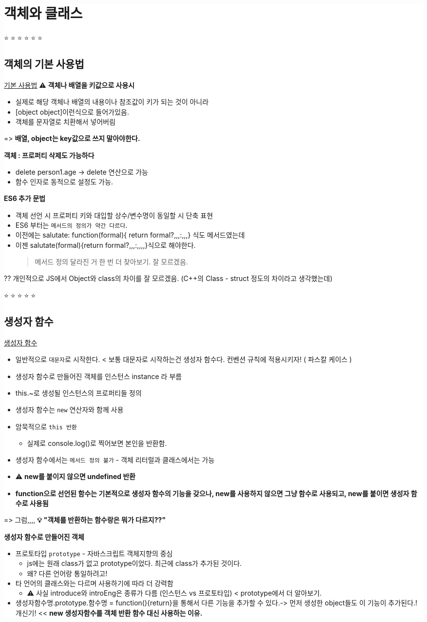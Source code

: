 # 객체와 클래스
⭐️ ⭐️ ⭐️ ⭐️ ⭐️ ⭐️ 
## 객체의 기본 사용법
[기본 사용법](./objectBasic.js)
⚠️ **객체나 배열을 키값으로 사용시**
- 실제로 해당 객체나 배열의 내용이나 참조값이 키가 되는 것이 아니라
- [object object]이런식으로 들어가있음.
- 객체를 문자열로 치환해서 넣어버림

=> **배열, object는 key값으로 쓰지 말아야한다.**

**객체 : 프로퍼티 삭제도 가능하다**
- delete person1.age -> delete 연산으로 가능
- 함수 인자로 동적으로 설정도 가능. 

**ES6 추가 문법**
- 객체 선언 시 프로퍼티 키와 대입할 상수/변수명이 동일할 시 단축 표현
- ES6 부터는 `메서드의 정의가 약간 다르다`. 
- 이전에는 salutate: function(formal){ return formal?,,,:,,,} 식도 메서드였는데
- 이젠 salutate(formal){return formal?,,,:,,,,}식으로 해야한다. 
  > 메서드 정의 달라진 거 한 번 더 찾아보기. 잘 모르겠음. 

?? 개인적으로 JS에서 Object와 class의 차이를 잘 모르겠음. (C++의 Class - struct 정도의 차이라고 생각했는데)

⭐️ ⭐️ ⭐️ ⭐️ ⭐️ 
## 생성자 함수
[생성자 함수](./constructor.js)
- 일반적으로 `대문자`로 시작한다. < 보통 대문자로 시작하는건 생성자 함수다. 컨벤션 규칙에 적용시키자! ( 파스칼 케이스 )
- 생성자 함수로 만들어진 객체를 인스턴스 instance 라 부름
- this.~로 생성될 인스턴스의 프로퍼티들 정의
- 생성자 함수는 `new` 연산자와 함께 사용
- 암묵적으로 `this 반환`
  - 실제로 console.log()로 찍어보면 본인을 반환함.
- 생성자 함수에서는 `메서드 정의 불가` - 객체 리터럴과 클래스에서는 가능

- ⚠️ **new를 붙이지 않으면 undefined 반환**
- **function으로 선언된 함수는 기본적으로 생성자 함수의 기능을 갖으나, new를 사용하지 않으면 그냥 함수로 사용되고, new를 붙이면 생성자 함수로 사용됨**

=> 그럼,,,, **💡 "객체를 반환하는 함수랑은 뭐가 다르지??"**

**생성자 함수로 만들어진 객체**
- 프로토타입 `prototype` - 자바스크립트 객체지향의 중심
  - js에는 원래 class가 없고 prototype이었다. 최근에 class가 추가된 것이다. 
  - 왜? 다른 언어랑 통일하려고! 
- 타 언어의 클래스와는 다르며 사용하기에 따라 더 강력함
  - ⚠️ 사실 introduce와 introEng은 종류가 다름 (인스턴스 vs 프로토타입) < prototype에서 더 알아보기.
- 생성자함수명.prototype.함수명 = function(){return}을 통해서 다른 기능을 추가할 수 있다.-> 먼저 생성한 object들도 이 기능이 추가된다.! 개신기! << **new 생성자함수를 객체 반환 함수 대신 사용하는 이유.**

